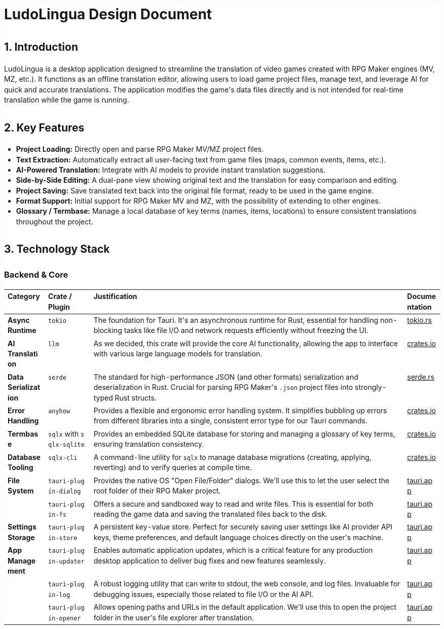 # LudoLingua Design Document

## 1. Introduction

LudoLingua is a desktop application designed to streamline the translation of video games created with RPG Maker engines (MV, MZ, etc.). It functions as an offline translation editor, allowing users to load game project files, manage text, and leverage AI for quick and accurate translations. The application modifies the game's data files directly and is not intended for real-time translation while the game is running.

## 2. Key Features

*   **Project Loading:** Directly open and parse RPG Maker MV/MZ project files.
*   **Text Extraction:** Automatically extract all user-facing text from game files (maps, common events, items, etc.).
*   **AI-Powered Translation:** Integrate with AI models to provide instant translation suggestions. 
*   **Side-by-Side Editing:** A dual-pane view showing original text and the translation for easy comparison and editing.
*   **Project Saving:** Save translated text back into the original file format, ready to be used in the game engine.
*   **Format Support:** Initial support for RPG Maker MV and MZ, with the possibility of extending to other engines.
*   **Glossary / Termbase:** Manage a local database of key terms (names, items, locations) to ensure consistent translations throughout the project.

## 3. Technology Stack

### Backend & Core

| Category               | Crate / Plugin              | Justification                                                                                                                                                                                 | Documentation                                                 |
| :--------------------- | :-------------------------- | :-------------------------------------------------------------------------------------------------------------------------------------------------------------------------------------------- | :------------------------------------------------------------ |
| **Async Runtime**      | `tokio`                     | The foundation for Tauri. It's an asynchronous runtime for Rust, essential for handling non-blocking tasks like file I/O and network requests efficiently without freezing the UI.                 | [tokio.rs](https://tokio.rs/)                                 |
| **AI Translation**     | `llm`                       | As we decided, this crate will provide the core AI functionality, allowing the app to interface with various large language models for translation.                                             | [crates.io](https://crates.io/crates/llm)                     |
| **Data Serialization** | `serde`                     | The standard for high-performance JSON (and other formats) serialization and deserialization in Rust. Crucial for parsing RPG Maker's `.json` project files into strongly-typed Rust structs.    | [serde.rs](https://serde.rs/)                                 |
| **Error Handling**     | `anyhow`                    | Provides a flexible and ergonomic error handling system. It simplifies bubbling up errors from different libraries into a single, consistent error type for our Tauri commands.                  | [crates.io](https://crates.io/crates/anyhow)                  |
| **Termbase**           | `sqlx` with `sqlx-sqlite`   | Provides an embedded SQLite database for storing and managing a glossary of key terms, ensuring translation consistency.                                                                      | [crates.io](https://crates.io/crates/sqlx)                                    |
| **Database Tooling**   | `sqlx-cli`                  | A command-line utility for `sqlx` to manage database migrations (creating, applying, reverting) and to verify queries at compile time.                                                         | [crates.io](https://crates.io/crates/sqlx-cli)                              |
| **File System**        | `tauri-plugin-dialog`       | Provides the native OS "Open File/Folder" dialogs. We'll use this to let the user select the root folder of their RPG Maker project.                                                            | [tauri.app](https://tauri.app/plugin/dialog/)                 |
|                        | `tauri-plugin-fs`           | Offers a secure and sandboxed way to read and write files. This is essential for both reading the game data and saving the translated files back to the disk.                                     | [tauri.app](https://tauri.app/plugin/file-system/)            |
| **Settings Storage**   | `tauri-plugin-store`        | A persistent key-value store. Perfect for securely saving user settings like AI provider API keys, theme preferences, and default language choices directly on the user's machine.                | [tauri.app](https://tauri.app/plugin/store/)                  |
| **App Management**     | `tauri-plugin-updater`      | Enables automatic application updates, which is a critical feature for any production desktop application to deliver bug fixes and new features seamlessly.                                     | [tauri.app](https://tauri.app/plugin/updater/)                |
|                        | `tauri-plugin-log`          | A robust logging utility that can write to stdout, the web console, and log files. Invaluable for debugging issues, especially those related to file I/O or the AI API.                            | [tauri.app](https://tauri.app/plugin/logging/)                |
|                        | `tauri-plugin-opener`       | Allows opening paths and URLs in the default application. We'll use this to open the project folder in the user's file explorer after translation.                                              | [tauri.app](https://tauri.app/plugin/opener/)                 |